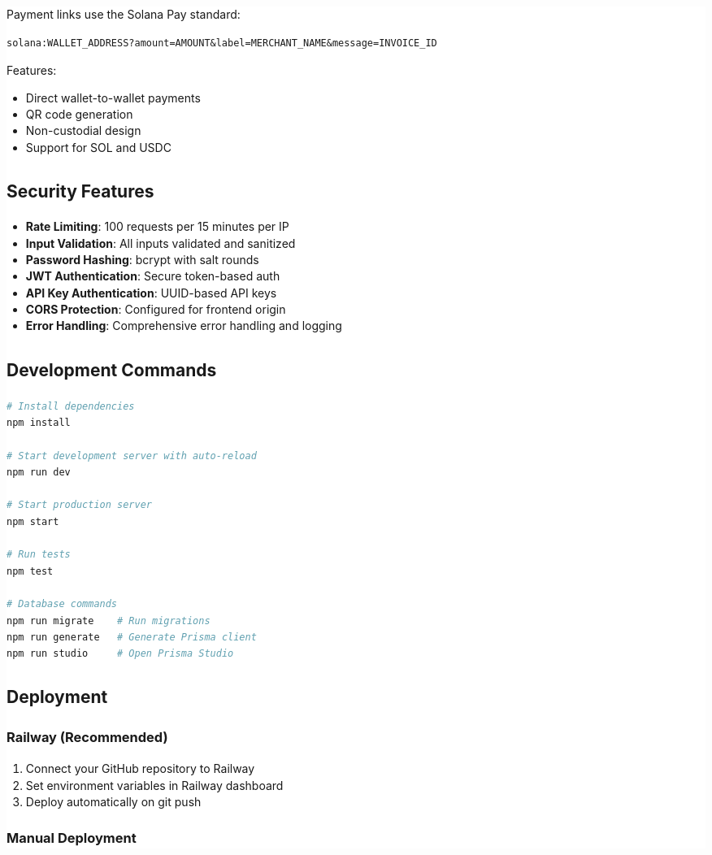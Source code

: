 Payment links use the Solana Pay standard:

```
solana:WALLET_ADDRESS?amount=AMOUNT&label=MERCHANT_NAME&message=INVOICE_ID
```

Features:
- Direct wallet-to-wallet payments
- QR code generation
- Non-custodial design
- Support for SOL and USDC

## Security Features

- **Rate Limiting**: 100 requests per 15 minutes per IP
- **Input Validation**: All inputs validated and sanitized
- **Password Hashing**: bcrypt with salt rounds
- **JWT Authentication**: Secure token-based auth
- **API Key Authentication**: UUID-based API keys
- **CORS Protection**: Configured for frontend origin
- **Error Handling**: Comprehensive error handling and logging

## Development Commands

```bash
# Install dependencies
npm install

# Start development server with auto-reload
npm run dev

# Start production server
npm start

# Run tests
npm test

# Database commands
npm run migrate    # Run migrations
npm run generate   # Generate Prisma client
npm run studio     # Open Prisma Studio
```

## Deployment

### Railway (Recommended)

1. Connect your GitHub repository to Railway
2. Set environment variables in Railway dashboard
3. Deploy automatically on git push

### Manual Deployment
